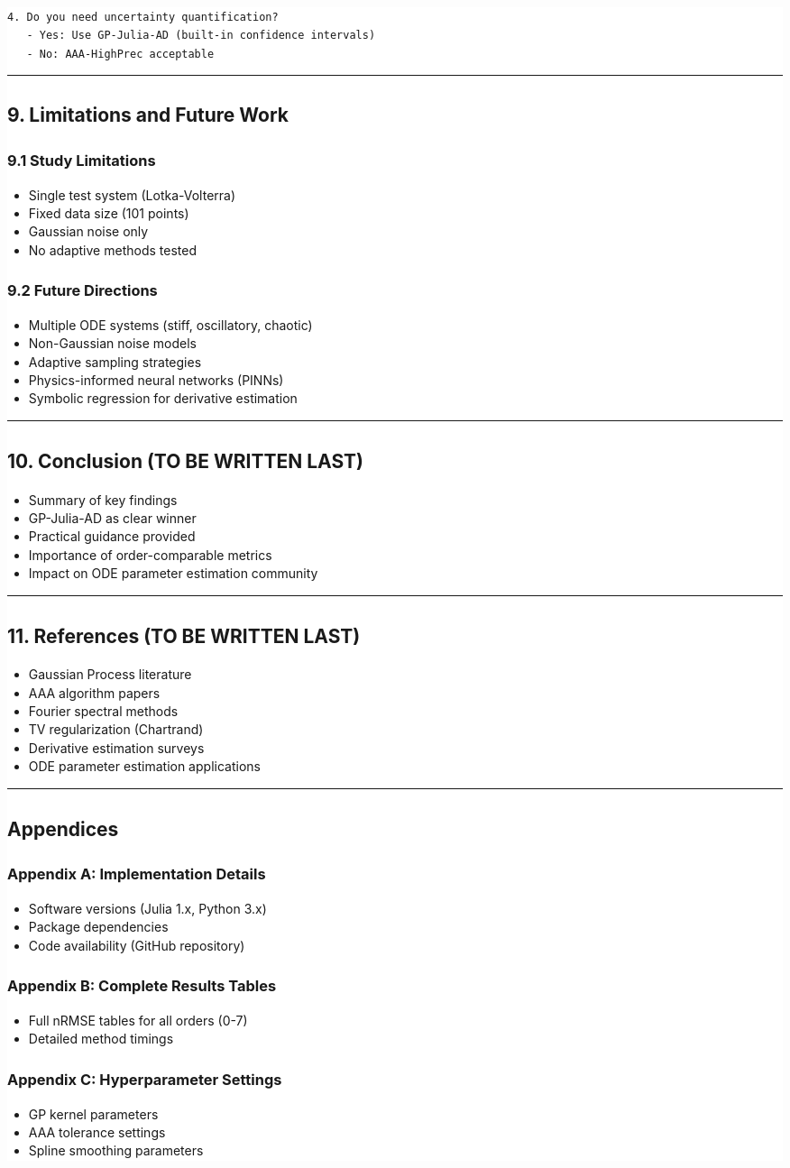 ```
4. Do you need uncertainty quantification?
   - Yes: Use GP-Julia-AD (built-in confidence intervals)
   - No: AAA-HighPrec acceptable
```

---

## 9. Limitations and Future Work
### 9.1 Study Limitations
- Single test system (Lotka-Volterra)
- Fixed data size (101 points)
- Gaussian noise only
- No adaptive methods tested

### 9.2 Future Directions
- Multiple ODE systems (stiff, oscillatory, chaotic)
- Non-Gaussian noise models
- Adaptive sampling strategies
- Physics-informed neural networks (PINNs)
- Symbolic regression for derivative estimation

---

## 10. Conclusion (TO BE WRITTEN LAST)
- Summary of key findings
- GP-Julia-AD as clear winner
- Practical guidance provided
- Importance of order-comparable metrics
- Impact on ODE parameter estimation community

---

## 11. References (TO BE WRITTEN LAST)
- Gaussian Process literature
- AAA algorithm papers
- Fourier spectral methods
- TV regularization (Chartrand)
- Derivative estimation surveys
- ODE parameter estimation applications

---

## Appendices
### Appendix A: Implementation Details
- Software versions (Julia 1.x, Python 3.x)
- Package dependencies
- Code availability (GitHub repository)

### Appendix B: Complete Results Tables
- Full nRMSE tables for all orders (0-7)
- Detailed method timings

### Appendix C: Hyperparameter Settings
- GP kernel parameters
- AAA tolerance settings
- Spline smoothing parameters
